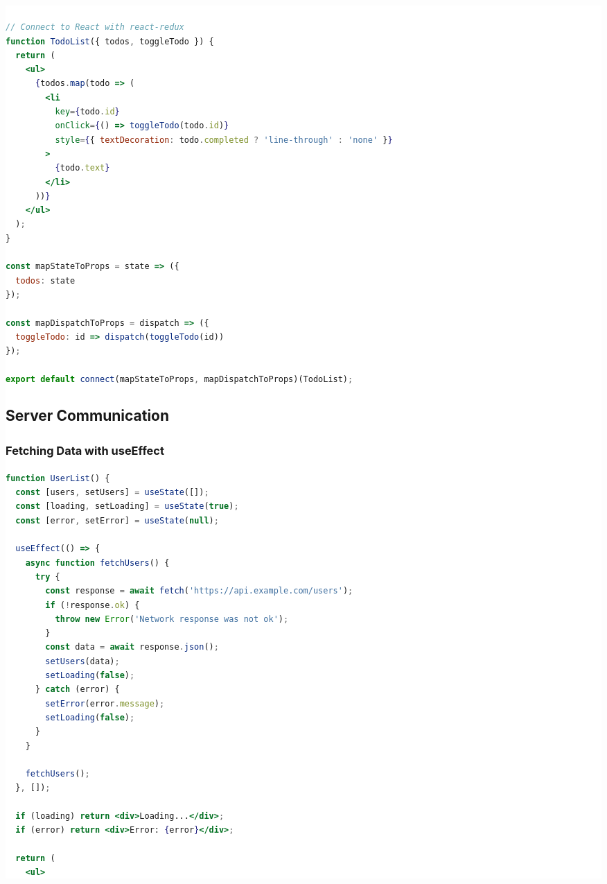 ```jsx

// Connect to React with react-redux
function TodoList({ todos, toggleTodo }) {
  return (
    <ul>
      {todos.map(todo => (
        <li
          key={todo.id}
          onClick={() => toggleTodo(todo.id)}
          style={{ textDecoration: todo.completed ? 'line-through' : 'none' }}
        >
          {todo.text}
        </li>
      ))}
    </ul>
  );
}

const mapStateToProps = state => ({
  todos: state
});

const mapDispatchToProps = dispatch => ({
  toggleTodo: id => dispatch(toggleTodo(id))
});

export default connect(mapStateToProps, mapDispatchToProps)(TodoList);
```

## Server Communication

### Fetching Data with useEffect

```jsx
function UserList() {
  const [users, setUsers] = useState([]);
  const [loading, setLoading] = useState(true);
  const [error, setError] = useState(null);

  useEffect(() => {
    async function fetchUsers() {
      try {
        const response = await fetch('https://api.example.com/users');
        if (!response.ok) {
          throw new Error('Network response was not ok');
        }
        const data = await response.json();
        setUsers(data);
        setLoading(false);
      } catch (error) {
        setError(error.message);
        setLoading(false);
      }
    }

    fetchUsers();
  }, []);

  if (loading) return <div>Loading...</div>;
  if (error) return <div>Error: {error}</div>;

  return (
    <ul>
```